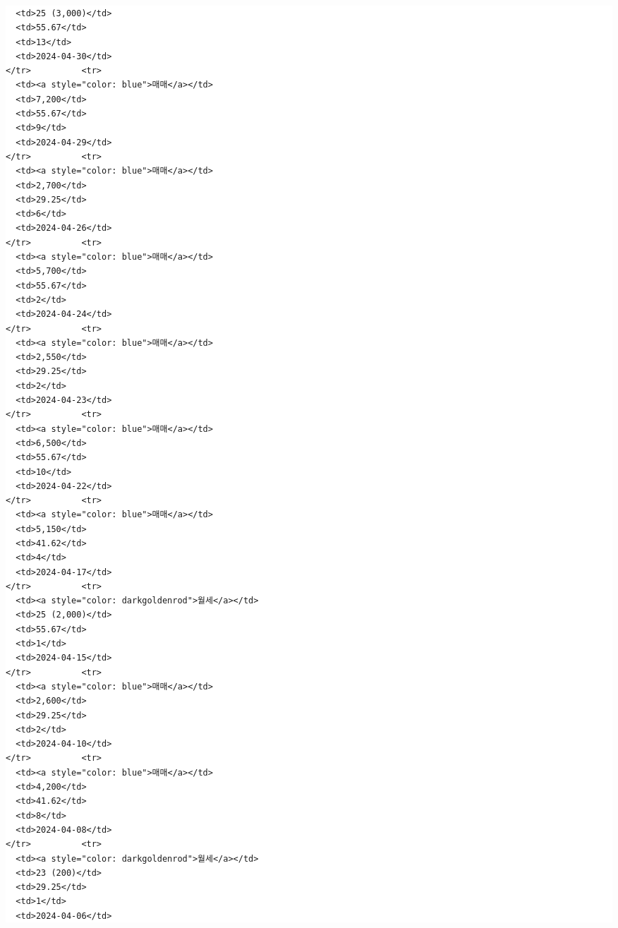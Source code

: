       <td>25 (3,000)</td>
      <td>55.67</td>
      <td>13</td>
      <td>2024-04-30</td>
    </tr>          <tr>
      <td><a style="color: blue">매매</a></td>
      <td>7,200</td>
      <td>55.67</td>
      <td>9</td>
      <td>2024-04-29</td>
    </tr>          <tr>
      <td><a style="color: blue">매매</a></td>
      <td>2,700</td>
      <td>29.25</td>
      <td>6</td>
      <td>2024-04-26</td>
    </tr>          <tr>
      <td><a style="color: blue">매매</a></td>
      <td>5,700</td>
      <td>55.67</td>
      <td>2</td>
      <td>2024-04-24</td>
    </tr>          <tr>
      <td><a style="color: blue">매매</a></td>
      <td>2,550</td>
      <td>29.25</td>
      <td>2</td>
      <td>2024-04-23</td>
    </tr>          <tr>
      <td><a style="color: blue">매매</a></td>
      <td>6,500</td>
      <td>55.67</td>
      <td>10</td>
      <td>2024-04-22</td>
    </tr>          <tr>
      <td><a style="color: blue">매매</a></td>
      <td>5,150</td>
      <td>41.62</td>
      <td>4</td>
      <td>2024-04-17</td>
    </tr>          <tr>
      <td><a style="color: darkgoldenrod">월세</a></td>
      <td>25 (2,000)</td>
      <td>55.67</td>
      <td>1</td>
      <td>2024-04-15</td>
    </tr>          <tr>
      <td><a style="color: blue">매매</a></td>
      <td>2,600</td>
      <td>29.25</td>
      <td>2</td>
      <td>2024-04-10</td>
    </tr>          <tr>
      <td><a style="color: blue">매매</a></td>
      <td>4,200</td>
      <td>41.62</td>
      <td>8</td>
      <td>2024-04-08</td>
    </tr>          <tr>
      <td><a style="color: darkgoldenrod">월세</a></td>
      <td>23 (200)</td>
      <td>29.25</td>
      <td>1</td>
      <td>2024-04-06</td>